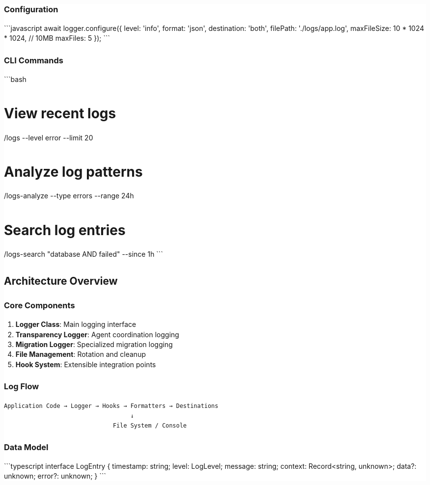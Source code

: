 ### Configuration

\`\`\`javascript
await logger.configure({
  level: 'info',
  format: 'json',
  destination: 'both',
  filePath: './logs/app.log',
  maxFileSize: 10 * 1024 * 1024, // 10MB
  maxFiles: 5
});
\`\`\`

### CLI Commands

\`\`\`bash
# View recent logs
/logs --level error --limit 20

# Analyze log patterns
/logs-analyze --type errors --range 24h

# Search log entries
/logs-search "database AND failed" --since 1h
\`\`\`

## Architecture Overview

### Core Components

1. **Logger Class**: Main logging interface
2. **Transparency Logger**: Agent coordination logging
3. **Migration Logger**: Specialized migration logging
4. **File Management**: Rotation and cleanup
5. **Hook System**: Extensible integration points

### Log Flow

```
Application Code → Logger → Hooks → Formatters → Destinations
                                    ↓
                               File System / Console
```

### Data Model

\`\`\`typescript
interface LogEntry {
  timestamp: string;
  level: LogLevel;
  message: string;
  context: Record<string, unknown>;
  data?: unknown;
  error?: unknown;
}
\`\`\`
